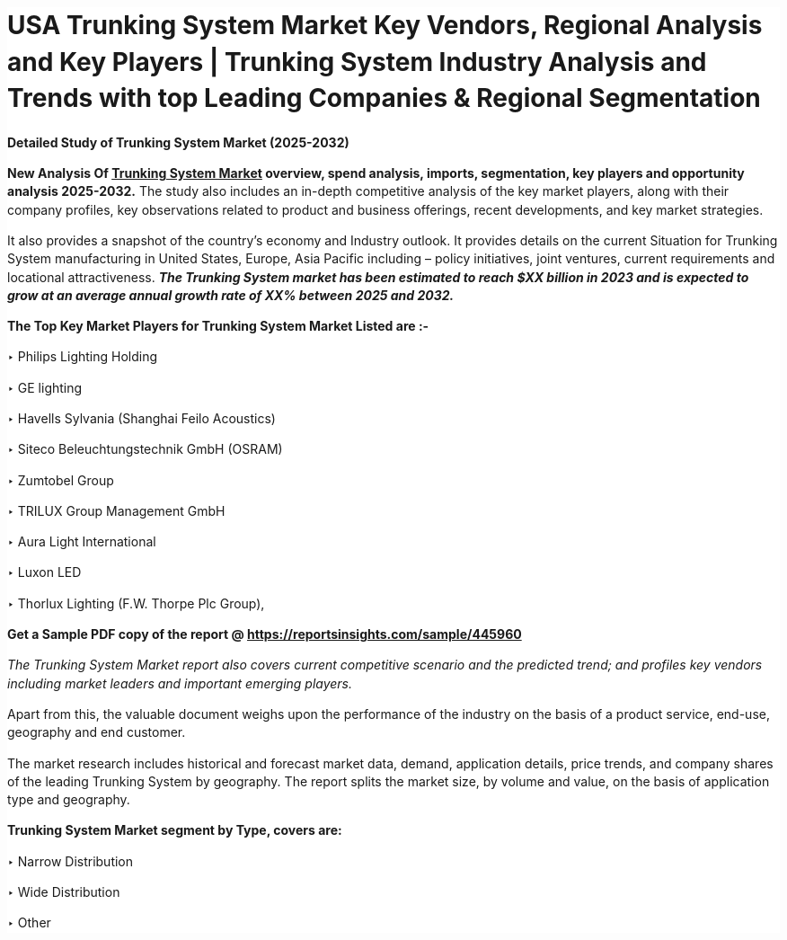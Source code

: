 # USA Trunking System Market Key Vendors, Regional Analysis and Key Players | Trunking System Industry Analysis and Trends with top Leading Companies & Regional Segmentation

<strong>Detailed Study of Trunking System Market (2025-2032)</strong>

<strong>New Analysis Of <a href=https://www.reportsinsights.com/sample/445960>Trunking System Market</a> overview, spend analysis, imports, segmentation, key players and opportunity analysis 2025-2032.</strong> The study also includes an in-depth competitive analysis of the key market players, along with their company profiles, key observations related to product and business offerings, recent developments, and key market strategies.

It also provides a snapshot of the country’s economy and Industry outlook. It provides details on the current Situation for Trunking System manufacturing in United States, Europe, Asia Pacific including – policy initiatives, joint ventures, current requirements and locational attractiveness. <strong><em>The Trunking System market has been estimated to reach $XX billion in 2023 and is expected to grow at an average annual growth rate of XX% between 2025 and 2032.</em></strong>

<strong>The Top Key Market Players for Trunking System Market Listed are :-</strong> 

‣ Philips Lighting Holding

‣ GE lighting

‣ Havells Sylvania (Shanghai Feilo Acoustics)

‣ Siteco Beleuchtungstechnik GmbH (OSRAM)

‣ Zumtobel Group

‣ TRILUX Group Management GmbH

‣ Aura Light International

‣ Luxon LED

‣ Thorlux Lighting (F.W. Thorpe Plc Group),

<strong>Get a Sample PDF copy of the report @ <a href=https://reportsinsights.com/sample/445960>https://reportsinsights.com/sample/445960</a></strong>

<em>The Trunking System Market report also covers current competitive scenario and the predicted trend; and profiles key vendors including market leaders and important emerging players.</em>

Apart from this, the valuable document weighs upon the performance of the industry on the basis of a product service, end-use, geography and end customer.

The market research includes historical and forecast market data, demand, application details, price trends, and company shares of the leading Trunking System by geography. The report splits the market size, by volume and value, on the basis of application type and geography.

<strong>Trunking System Market segment by Type, covers are:</strong>

‣ Narrow Distribution

‣ Wide Distribution

‣ Other
